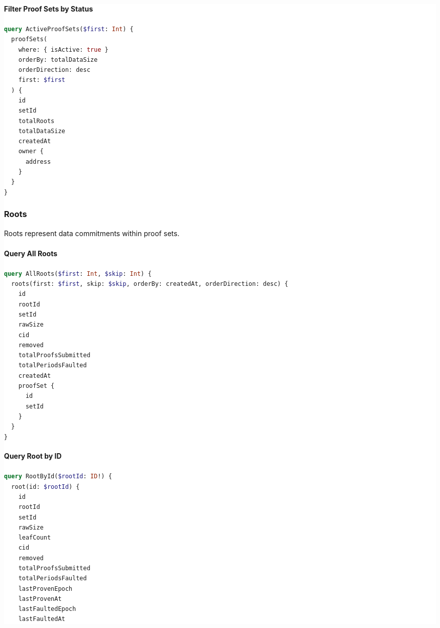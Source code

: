 #### Filter Proof Sets by Status

```graphql
query ActiveProofSets($first: Int) {
  proofSets(
    where: { isActive: true }
    orderBy: totalDataSize
    orderDirection: desc
    first: $first
  ) {
    id
    setId
    totalRoots
    totalDataSize
    createdAt
    owner {
      address
    }
  }
}
```

### Roots

Roots represent data commitments within proof sets.

#### Query All Roots

```graphql
query AllRoots($first: Int, $skip: Int) {
  roots(first: $first, skip: $skip, orderBy: createdAt, orderDirection: desc) {
    id
    rootId
    setId
    rawSize
    cid
    removed
    totalProofsSubmitted
    totalPeriodsFaulted
    createdAt
    proofSet {
      id
      setId
    }
  }
}
```

#### Query Root by ID

```graphql
query RootById($rootId: ID!) {
  root(id: $rootId) {
    id
    rootId
    setId
    rawSize
    leafCount
    cid
    removed
    totalProofsSubmitted
    totalPeriodsFaulted
    lastProvenEpoch
    lastProvenAt
    lastFaultedEpoch
    lastFaultedAt
```
